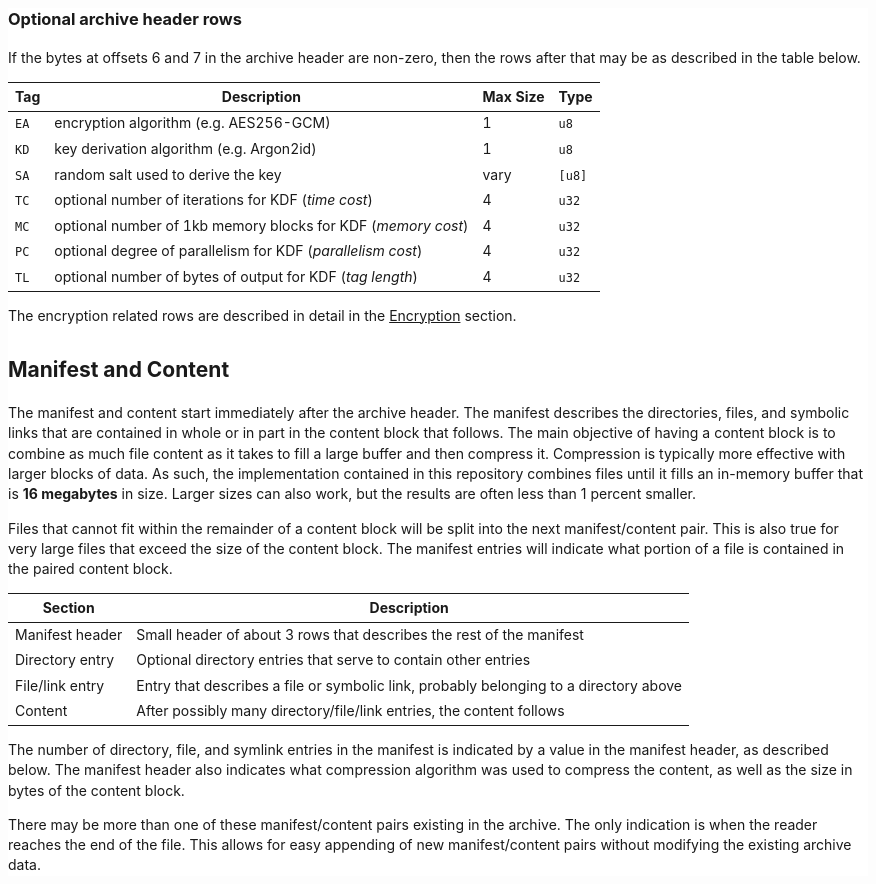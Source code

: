 ### Optional archive header rows

If the bytes at offsets 6 and 7 in the archive header are non-zero, then the rows after that may be as described in the table below.

| Tag  | Description                              | Max Size | Type   |
| ---- | ---------------------------------------- | -------- | ------ |
| `EA` | encryption algorithm (e.g. AES256-GCM)   |        1 | `u8`   |
| `KD` | key derivation algorithm (e.g. Argon2id) |        1 | `u8`   |
| `SA` | random salt used to derive the key       |     vary | `[u8]` |
| `TC` | optional number of iterations for KDF (_time cost_) | 4 | `u32` |
| `MC` | optional number of 1kb memory blocks for KDF (_memory cost_) | 4 | `u32` |
| `PC` | optional degree of parallelism for KDF (_parallelism cost_) | 4 | `u32` |
| `TL` | optional number of bytes of output for KDF (_tag length_) | 4 | `u32` |

The encryption related rows are described in detail in the [Encryption](#encryption) section.

## Manifest and Content

The manifest and content start immediately after the archive header. The manifest describes the directories, files, and symbolic links that are contained in whole or in part in the content block that follows. The main objective of having a content block is to combine as much file content as it takes to fill a large buffer and then compress it. Compression is typically more effective with larger blocks of data. As such, the implementation contained in this repository combines files until it fills an in-memory buffer that is **16 megabytes** in size. Larger sizes can also work, but the results are often less than 1 percent smaller.

Files that cannot fit within the remainder of a content block will be split into the next manifest/content pair. This is also true for very large files that exceed the size of the content block. The manifest entries will indicate what portion of a file is contained in the paired content block.

| Section | Description |
| ------- | ----------- |
| Manifest header | Small header of about 3 rows that describes the rest of the manifest |
| Directory entry | Optional directory entries that serve to contain other entries |
| File/link entry | Entry that describes a file or symbolic link, probably belonging to a directory above |
| Content | After possibly many directory/file/link entries, the content follows |

The number of directory, file, and symlink entries in the manifest is indicated by a value in the manifest header, as described below. The manifest header also indicates what compression algorithm was used to compress the content, as well as the size in bytes of the content block.

There may be more than one of these manifest/content pairs existing in the archive. The only indication is when the reader reaches the end of the file. This allows for easy appending of new manifest/content pairs without modifying the existing archive data.
